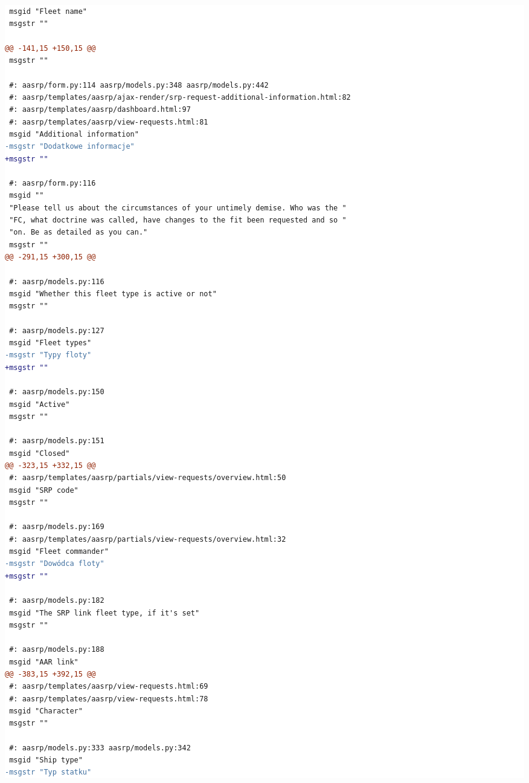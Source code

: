 ```diff
 msgid "Fleet name"
 msgstr ""
 
@@ -141,15 +150,15 @@
 msgstr ""
 
 #: aasrp/form.py:114 aasrp/models.py:348 aasrp/models.py:442
 #: aasrp/templates/aasrp/ajax-render/srp-request-additional-information.html:82
 #: aasrp/templates/aasrp/dashboard.html:97
 #: aasrp/templates/aasrp/view-requests.html:81
 msgid "Additional information"
-msgstr "Dodatkowe informacje"
+msgstr ""
 
 #: aasrp/form.py:116
 msgid ""
 "Please tell us about the circumstances of your untimely demise. Who was the "
 "FC, what doctrine was called, have changes to the fit been requested and so "
 "on. Be as detailed as you can."
 msgstr ""
@@ -291,15 +300,15 @@
 
 #: aasrp/models.py:116
 msgid "Whether this fleet type is active or not"
 msgstr ""
 
 #: aasrp/models.py:127
 msgid "Fleet types"
-msgstr "Typy floty"
+msgstr ""
 
 #: aasrp/models.py:150
 msgid "Active"
 msgstr ""
 
 #: aasrp/models.py:151
 msgid "Closed"
@@ -323,15 +332,15 @@
 #: aasrp/templates/aasrp/partials/view-requests/overview.html:50
 msgid "SRP code"
 msgstr ""
 
 #: aasrp/models.py:169
 #: aasrp/templates/aasrp/partials/view-requests/overview.html:32
 msgid "Fleet commander"
-msgstr "Dowódca floty"
+msgstr ""
 
 #: aasrp/models.py:182
 msgid "The SRP link fleet type, if it's set"
 msgstr ""
 
 #: aasrp/models.py:188
 msgid "AAR link"
@@ -383,15 +392,15 @@
 #: aasrp/templates/aasrp/view-requests.html:69
 #: aasrp/templates/aasrp/view-requests.html:78
 msgid "Character"
 msgstr ""
 
 #: aasrp/models.py:333 aasrp/models.py:342
 msgid "Ship type"
-msgstr "Typ statku"
```